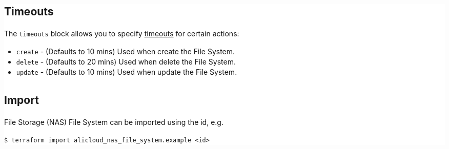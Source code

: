## Timeouts

The `timeouts` block allows you to specify [timeouts](https://www.terraform.io/docs/configuration-0-11/resources.html#timeouts) for certain actions:
* `create` - (Defaults to 10 mins) Used when create the File System.
* `delete` - (Defaults to 20 mins) Used when delete the File System.
* `update` - (Defaults to 10 mins) Used when update the File System.

## Import

File Storage (NAS) File System can be imported using the id, e.g.

```shell
$ terraform import alicloud_nas_file_system.example <id>
```